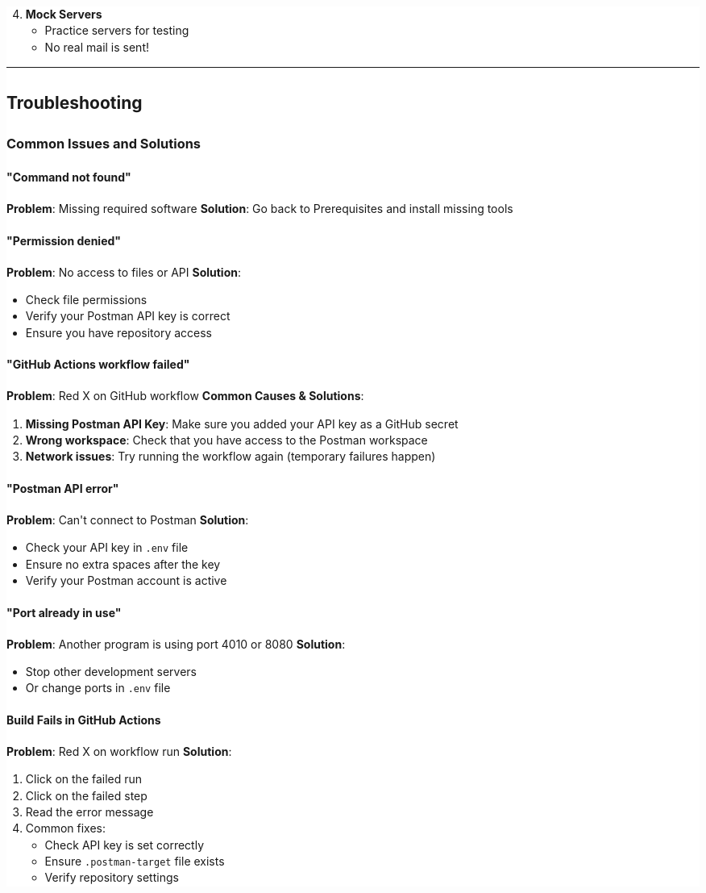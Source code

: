 4. **Mock Servers**
   - Practice servers for testing
   - No real mail is sent!

---

## Troubleshooting

### Common Issues and Solutions

#### "Command not found"
**Problem**: Missing required software
**Solution**: Go back to Prerequisites and install missing tools

#### "Permission denied"
**Problem**: No access to files or API
**Solution**: 
- Check file permissions
- Verify your Postman API key is correct
- Ensure you have repository access

#### "GitHub Actions workflow failed"
**Problem**: Red X on GitHub workflow
**Common Causes & Solutions**:
1. **Missing Postman API Key**: Make sure you added your API key as a GitHub secret
2. **Wrong workspace**: Check that you have access to the Postman workspace
3. **Network issues**: Try running the workflow again (temporary failures happen)

#### "Postman API error"
**Problem**: Can't connect to Postman
**Solution**:
- Check your API key in `.env` file
- Ensure no extra spaces after the key
- Verify your Postman account is active

#### "Port already in use"
**Problem**: Another program is using port 4010 or 8080
**Solution**:
- Stop other development servers
- Or change ports in `.env` file

#### Build Fails in GitHub Actions
**Problem**: Red X on workflow run
**Solution**:
1. Click on the failed run
2. Click on the failed step
3. Read the error message
4. Common fixes:
   - Check API key is set correctly
   - Ensure `.postman-target` file exists
   - Verify repository settings
